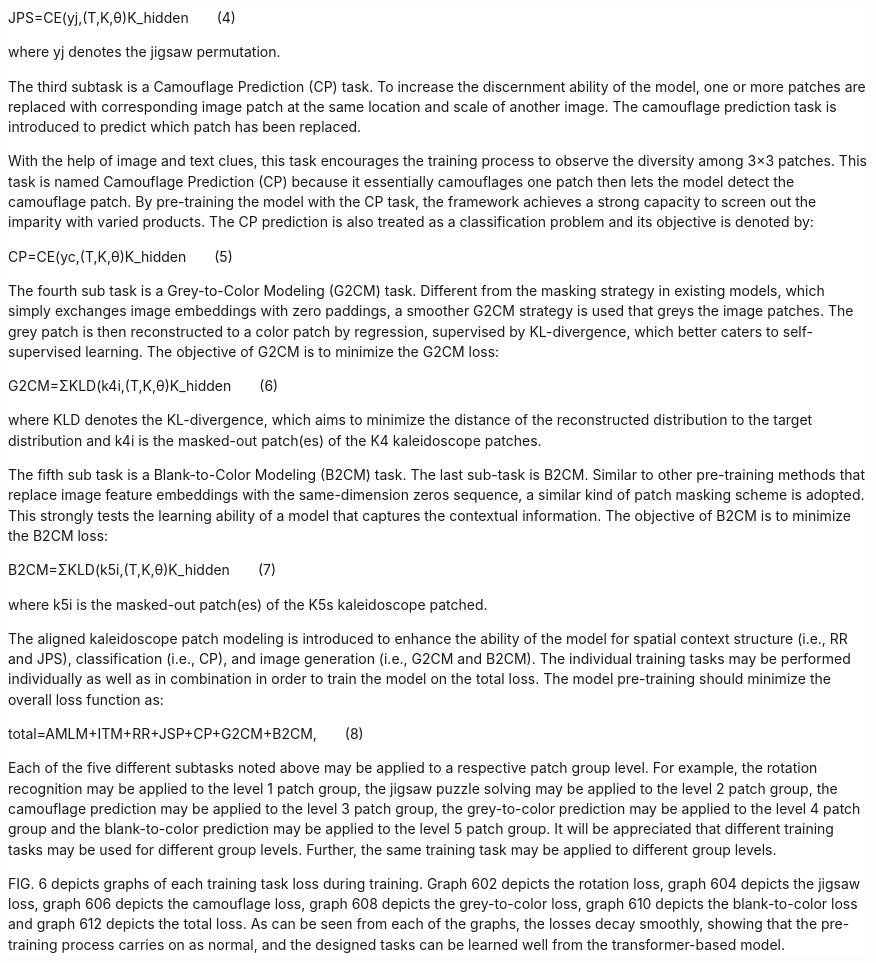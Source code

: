 JPS=CE(yj,(T,K,θ)K_hidden  (4)

where yj denotes the jigsaw permutation.

The third subtask is a Camouflage Prediction (CP) task. To increase the discernment ability of the model, one or more patches are replaced with corresponding image patch at the same location and scale of another image. The camouflage prediction task is introduced to predict which patch has been replaced.

With the help of image and text clues, this task encourages the training process to observe the diversity among 3×3 patches. This task is named Camouflage Prediction (CP) because it essentially camouflages one patch then lets the model detect the camouflage patch. By pre-training the model with the CP task, the framework achieves a strong capacity to screen out the imparity with varied products. The CP prediction is also treated as a classification problem and its objective is denoted by:

CP=CE(yc,(T,K,θ)K_hidden  (5)

The fourth sub task is a Grey-to-Color Modeling (G2CM) task. Different from the masking strategy in existing models, which simply exchanges image embeddings with zero paddings, a smoother G2CM strategy is used that greys the image patches. The grey patch is then reconstructed to a color patch by regression, supervised by KL-divergence, which better caters to self-supervised learning. The objective of G2CM is to minimize the G2CM loss:

G2CM=ΣKLD(k4i,(T,K,θ)K_hidden  (6)

where KLD denotes the KL-divergence, which aims to minimize the distance of the reconstructed distribution to the target distribution and k4i is the masked-out patch(es) of the K4 kaleidoscope patches.

The fifth sub task is a Blank-to-Color Modeling (B2CM) task. The last sub-task is B2CM. Similar to other pre-training methods that replace image feature embeddings with the same-dimension zeros sequence, a similar kind of patch masking scheme is adopted. This strongly tests the learning ability of a model that captures the contextual information. The objective of B2CM is to minimize the B2CM loss:

B2CM=ΣKLD(k5i,(T,K,θ)K_hidden  (7)

where k5i is the masked-out patch(es) of the K5s kaleidoscope patched.

The aligned kaleidoscope patch modeling is introduced to enhance the ability of the model for spatial context structure (i.e., RR and JPS), classification (i.e., CP), and image generation (i.e., G2CM and B2CM). The individual training tasks may be performed individually as well as in combination in order to train the model on the total loss. The model pre-training should minimize the overall loss function as:

total=AMLM+ITM+RR+JSP+CP+G2CM+B2CM,  (8)

Each of the five different subtasks noted above may be applied to a respective patch group level. For example, the rotation recognition may be applied to the level 1 patch group, the jigsaw puzzle solving may be applied to the level 2 patch group, the camouflage prediction may be applied to the level 3 patch group, the grey-to-color prediction may be applied to the level 4 patch group and the blank-to-color prediction may be applied to the level 5 patch group. It will be appreciated that different training tasks may be used for different group levels. Further, the same training task may be applied to different group levels.

FIG. 6 depicts graphs of each training task loss during training. Graph 602 depicts the rotation loss, graph 604 depicts the jigsaw loss, graph 606 depicts the camouflage loss, graph 608 depicts the grey-to-color loss, graph 610 depicts the blank-to-color loss and graph 612 depicts the total loss. As can be seen from each of the graphs, the losses decay smoothly, showing that the pre-training process carries on as normal, and the designed tasks can be learned well from the transformer-based model.

